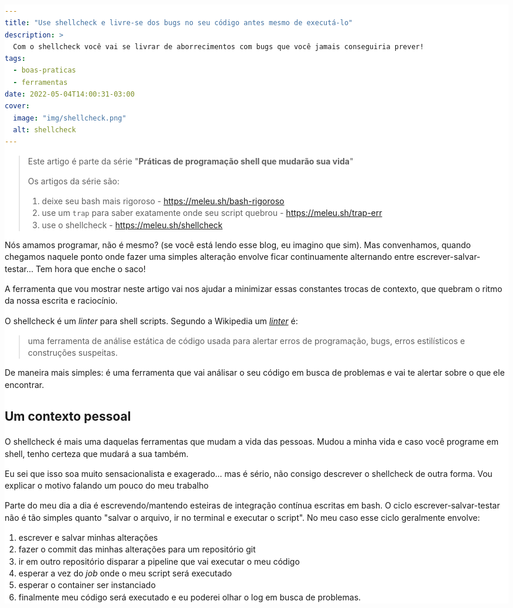 ```yaml
---
title: "Use shellcheck e livre-se dos bugs no seu código antes mesmo de executá-lo"
description: >
  Com o shellcheck você vai se livrar de aborrecimentos com bugs que você jamais conseguiria prever!
tags:
  - boas-praticas
  - ferramentas
date: 2022-05-04T14:00:31-03:00
cover:
  image: "img/shellcheck.png"
  alt: shellcheck
---
```


> Este artigo é parte da série "**Práticas de programação shell que mudarão sua vida**"
> 
> Os artigos da série são:
> 
> 1. deixe seu bash mais rigoroso - https://meleu.sh/bash-rigoroso
> 2. use um `trap` para saber exatamente onde seu script quebrou - https://meleu.sh/trap-err
> 3. use o shellcheck - https://meleu.sh/shellcheck

Nós amamos programar, não é mesmo? (se você está lendo esse blog, eu imagino que sim). Mas convenhamos, quando chegamos naquele ponto onde fazer uma simples alteração envolve ficar continuamente alternando entre escrever-salvar-testar... Tem hora que enche o saco!

A ferramenta que vou mostrar neste artigo vai nos ajudar a minimizar essas constantes trocas de contexto, que quebram o ritmo da nossa escrita e raciocínio.

O shellcheck é um *linter* para shell scripts. Segundo a Wikipedia um [*linter*](https://en.wikipedia.org/wiki/Lint_(software)) é:

> uma ferramenta de análise estática de código usada para alertar erros de programação, bugs, erros estilísticos e construções suspeitas.

De maneira mais simples: é uma ferramenta que vai análisar o seu código em busca de problemas e vai te alertar sobre o que ele encontrar.


## Um contexto pessoal

O shellcheck é mais uma daquelas ferramentas que mudam a vida das pessoas. Mudou a minha vida e caso você programe em shell, tenho certeza que mudará a sua também.

Eu sei que isso soa muito sensacionalista e exagerado... mas é sério, não consigo descrever o shellcheck de outra forma. Vou explicar o motivo falando um pouco do meu trabalho

Parte do meu dia a dia é escrevendo/mantendo esteiras de integração contínua escritas em bash. O ciclo escrever-salvar-testar não é tão simples quanto "salvar o arquivo, ir no terminal e executar o script". No meu caso esse ciclo geralmente envolve:

1. escrever e salvar minhas alterações
2. fazer o commit das minhas alterações para um repositório git
3. ir em outro repositório disparar a pipeline que vai executar o meu código
4. esperar a vez do *job* onde o meu script será executado
5. esperar o container ser instanciado
6. finalmente meu código será executado e eu poderei olhar o log em busca de problemas.
